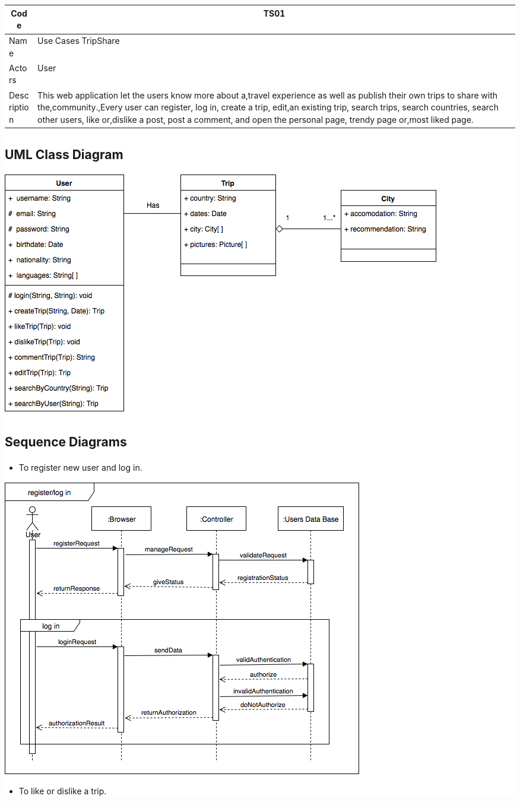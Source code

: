 | Code | TS01 |
|-------------|-----------------------------------------------------------------------------------------------------------------------------------------------------------------------------------------------------------------------------------------------------------------------------------------------------------------------------------------------------------------------|
| Name | Use Cases TripShare |
| Actors | User |
| Description | This web application let the users know more about a,travel experience as well as publish their own trips to share with the,community.,Every user can register, log in, create a trip, edit,an existing trip, search trips, search countries, search other users, like or,dislike a post, post a comment, and open the personal page, trendy page or,most liked page. |

## UML Class Diagram
![UML Class Diagram](asset/image/uml_class.png)

## Sequence Diagrams
* To register new user and log in.

![UML Diagram](asset/image/uml_sq_diagram_01.png)
* To like or dislike a trip.
